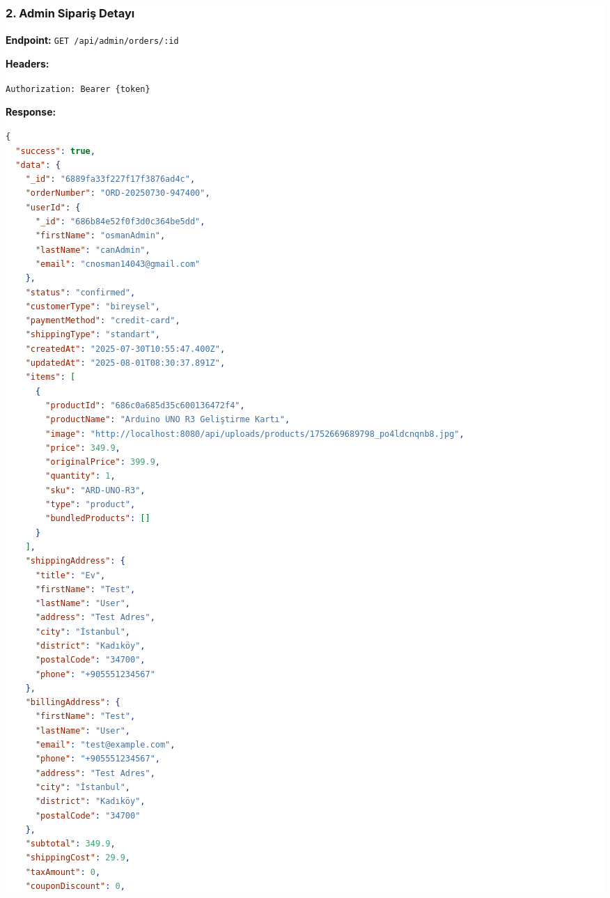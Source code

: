 ### 2. Admin Sipariş Detayı

**Endpoint:** `GET /api/admin/orders/:id`

**Headers:**
```
Authorization: Bearer {token}
```

**Response:**
```json
{
  "success": true,
  "data": {
    "_id": "6889fa33f227f17f3876ad4c",
    "orderNumber": "ORD-20250730-947400",
    "userId": {
      "_id": "686b84e52f0f3d0c364be5dd",
      "firstName": "osmanAdmin",
      "lastName": "canAdmin",
      "email": "cnosman14043@gmail.com"
    },
    "status": "confirmed",
    "customerType": "bireysel",
    "paymentMethod": "credit-card",
    "shippingType": "standart",
    "createdAt": "2025-07-30T10:55:47.400Z",
    "updatedAt": "2025-08-01T08:30:37.891Z",
    "items": [
      {
        "productId": "686c0a685d35c600136472f4",
        "productName": "Arduino UNO R3 Geliştirme Kartı",
        "image": "http://localhost:8080/api/uploads/products/1752669689798_po4ldcnqnb8.jpg",
        "price": 349.9,
        "originalPrice": 399.9,
        "quantity": 1,
        "sku": "ARD-UNO-R3",
        "type": "product",
        "bundledProducts": []
      }
    ],
    "shippingAddress": {
      "title": "Ev",
      "firstName": "Test",
      "lastName": "User",
      "address": "Test Adres",
      "city": "İstanbul",
      "district": "Kadıköy",
      "postalCode": "34700",
      "phone": "+905551234567"
    },
    "billingAddress": {
      "firstName": "Test",
      "lastName": "User",
      "email": "test@example.com",
      "phone": "+905551234567",
      "address": "Test Adres",
      "city": "İstanbul",
      "district": "Kadıköy",
      "postalCode": "34700"
    },
    "subtotal": 349.9,
    "shippingCost": 29.9,
    "taxAmount": 0,
    "couponDiscount": 0,
```